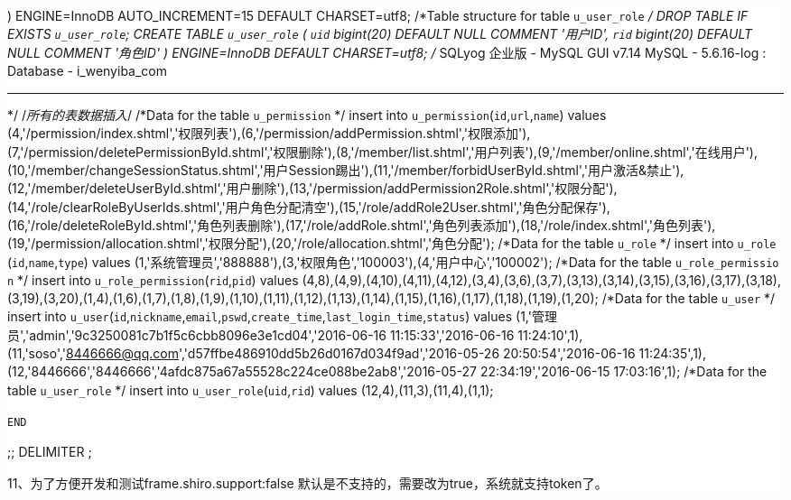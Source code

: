) ENGINE=InnoDB AUTO_INCREMENT=15 DEFAULT CHARSET=utf8;
/*Table structure for table `u_user_role` */
DROP TABLE IF EXISTS `u_user_role`;
CREATE TABLE `u_user_role` (
  `uid` bigint(20) DEFAULT NULL COMMENT '用户ID',
  `rid` bigint(20) DEFAULT NULL COMMENT '角色ID'
) ENGINE=InnoDB DEFAULT CHARSET=utf8;
/*
SQLyog 企业版 - MySQL GUI v7.14 
MySQL - 5.6.16-log : Database - i_wenyiba_com
*********************************************************************
*/
/*所有的表数据插入*/
/*Data for the table `u_permission` */
insert  into `u_permission`(`id`,`url`,`name`) values (4,'/permission/index.shtml','权限列表'),(6,'/permission/addPermission.shtml','权限添加'),(7,'/permission/deletePermissionById.shtml','权限删除'),(8,'/member/list.shtml','用户列表'),(9,'/member/online.shtml','在线用户'),(10,'/member/changeSessionStatus.shtml','用户Session踢出'),(11,'/member/forbidUserById.shtml','用户激活&禁止'),(12,'/member/deleteUserById.shtml','用户删除'),(13,'/permission/addPermission2Role.shtml','权限分配'),(14,'/role/clearRoleByUserIds.shtml','用户角色分配清空'),(15,'/role/addRole2User.shtml','角色分配保存'),(16,'/role/deleteRoleById.shtml','角色列表删除'),(17,'/role/addRole.shtml','角色列表添加'),(18,'/role/index.shtml','角色列表'),(19,'/permission/allocation.shtml','权限分配'),(20,'/role/allocation.shtml','角色分配');
/*Data for the table `u_role` */
insert  into `u_role`(`id`,`name`,`type`) values (1,'系统管理员','888888'),(3,'权限角色','100003'),(4,'用户中心','100002');
/*Data for the table `u_role_permission` */
insert  into `u_role_permission`(`rid`,`pid`) values (4,8),(4,9),(4,10),(4,11),(4,12),(3,4),(3,6),(3,7),(3,13),(3,14),(3,15),(3,16),(3,17),(3,18),(3,19),(3,20),(1,4),(1,6),(1,7),(1,8),(1,9),(1,10),(1,11),(1,12),(1,13),(1,14),(1,15),(1,16),(1,17),(1,18),(1,19),(1,20);
/*Data for the table `u_user` */
insert  into `u_user`(`id`,`nickname`,`email`,`pswd`,`create_time`,`last_login_time`,`status`) values (1,'管理员','admin','9c3250081c7b1f5c6cbb8096e3e1cd04','2016-06-16 11:15:33','2016-06-16 11:24:10',1),(11,'soso','8446666@qq.com','d57ffbe486910dd5b26d0167d034f9ad','2016-05-26 20:50:54','2016-06-16 11:24:35',1),(12,'8446666','8446666','4afdc875a67a55528c224ce088be2ab8','2016-05-27 22:34:19','2016-06-15 17:03:16',1);
/*Data for the table `u_user_role` */
insert  into `u_user_role`(`uid`,`rid`) values (12,4),(11,3),(11,4),(1,1);
   
    END
;;
DELIMITER ;


11、为了方便开发和测试frame.shiro.support:false 默认是不支持的，需要改为true，系统就支持token了。